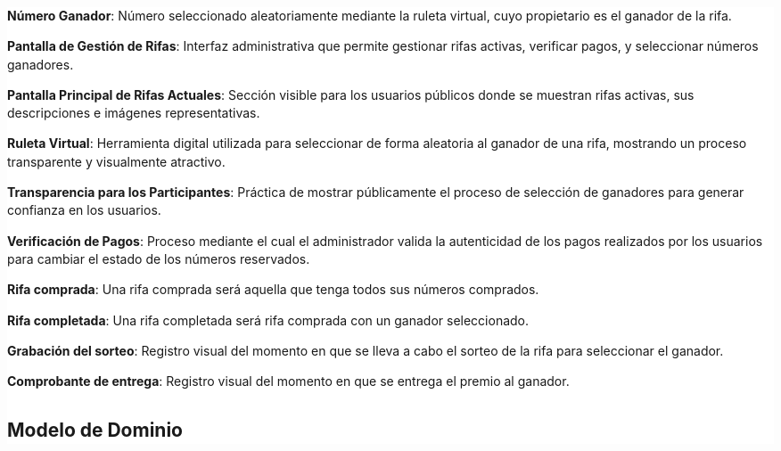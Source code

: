 **Número Ganador**: Número seleccionado aleatoriamente mediante la ruleta virtual, cuyo propietario es el ganador de la rifa.

**Pantalla de Gestión de Rifas**: Interfaz administrativa que permite gestionar rifas activas, verificar pagos, y seleccionar números ganadores.

**Pantalla Principal de Rifas Actuales**: Sección visible para los usuarios públicos donde se muestran rifas activas, sus descripciones e imágenes representativas.

**Ruleta Virtual**: Herramienta digital utilizada para seleccionar de forma aleatoria al ganador de una rifa, mostrando un proceso transparente y visualmente atractivo.

**Transparencia para los Participantes**: Práctica de mostrar públicamente el proceso de selección de ganadores para generar confianza en los usuarios.

**Verificación de Pagos**: Proceso mediante el cual el administrador valida la autenticidad de los pagos realizados por los usuarios para cambiar el estado de los números reservados.

**Rifa comprada**: Una rifa comprada será aquella que tenga todos sus números comprados.

**Rifa completada**: Una rifa completada será rifa comprada con un ganador seleccionado.

**Grabación del sorteo**: Registro visual del momento en que se lleva a cabo el sorteo de la rifa para seleccionar el ganador.

**Comprobante de entrega**: Registro visual del momento en que se entrega el premio al ganador.

## Modelo de Dominio
